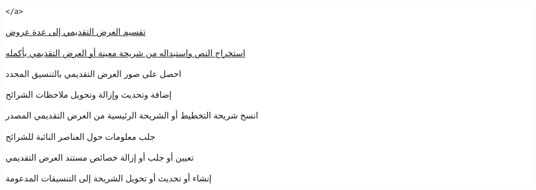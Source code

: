     </a>
   </div>
   <div class="col-lg-4">
    <a href="split">
     <em class="fa fa-list-alt ico-blue fa-2x col-lg-2">
     </em>
     <p class="col-lg-10">
      تقسيم العرض التقديمي إلى عدة عروض
     </p>
    </a>
   </div>
   <div class="col-lg-4">
    <a href="replace-text">
     <em class="fa fa-object-group ico-blue fa-2x col-lg-2">
     </em>
     <p class="col-lg-10">
      استخراج النص واستبداله من شريحة معينة أو العرض التقديمي بأكمله
     </p>
    </a>
   </div>
   <div class="col-lg-4">
    <em class="fa fa-file-powerpoint-o ico-blue fa-2x col-lg-2">
    </em>
    <p class="col-lg-10">
     احصل على صور العرض التقديمي بالتنسيق المحدد
    </p>
   </div>
   <div class="col-lg-4">
    <em class="fa fa-random ico-blue fa-2x col-lg-2">
    </em>
    <p class="col-lg-10">
     إضافة وتحديث وإزالة وتحويل ملاحظات الشرائح
    </p>
   </div>
   <div class="col-lg-4">
    <em class="fa fa-image ico-blue fa-2x col-lg-2">
    </em>
    <p class="col-lg-10">
     انسخ شريحة التخطيط أو الشريحة الرئيسية من العرض التقديمي المصدر
    </p>
   </div>
   <div class="col-lg-4">
    <em class="fa fa-copy ico-blue fa-2x col-lg-2">
    </em>
    <p class="col-lg-10">
     جلب معلومات حول العناصر النائبة للشرائح
    </p>
   </div>
   <div class="col-lg-4">
    <em class="fa fa-file-image-o ico-blue fa-2x col-lg-2">
    </em>
    <p class="col-lg-10">
     تعيين أو جلب أو إزالة خصائص مستند العرض التقديمي
    </p>
   </div>
   <div class="col-lg-4">
    <em class="fa fa-commenting ico-blue fa-2x col-lg-2">
    </em>
    <p class="col-lg-10">
     إنشاء أو تحديث أو تحويل الشريحة إلى التنسيقات المدعومة
    </p>
   </div>
   <div class="col-lg-4">
    <em class="fa fa-search-plus ico-blue fa-2x col-lg-2">